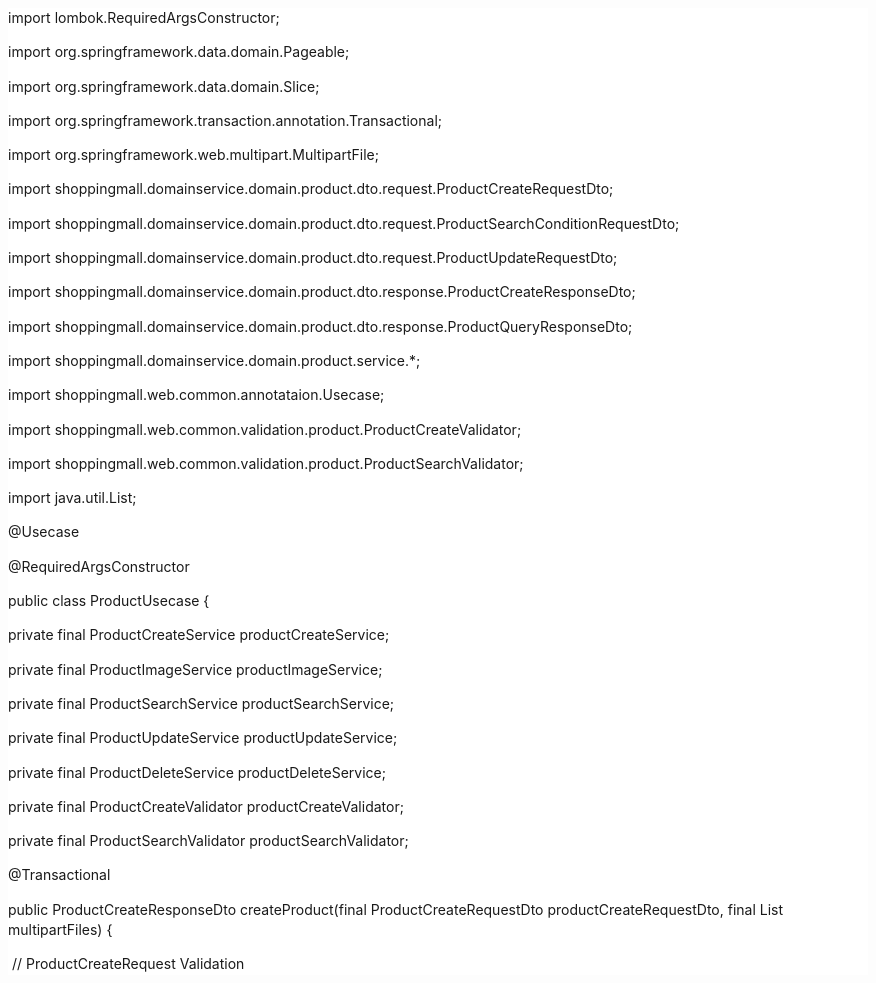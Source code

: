 


import lombok.RequiredArgsConstructor;

import org.springframework.data.domain.Pageable;

import org.springframework.data.domain.Slice;

import org.springframework.transaction.annotation.Transactional;

import org.springframework.web.multipart.MultipartFile;

import shoppingmall.domainservice.domain.product.dto.request.ProductCreateRequestDto;

import shoppingmall.domainservice.domain.product.dto.request.ProductSearchConditionRequestDto;

import shoppingmall.domainservice.domain.product.dto.request.ProductUpdateRequestDto;

import shoppingmall.domainservice.domain.product.dto.response.ProductCreateResponseDto;

import shoppingmall.domainservice.domain.product.dto.response.ProductQueryResponseDto;

import shoppingmall.domainservice.domain.product.service.*;

import shoppingmall.web.common.annotataion.Usecase;

import shoppingmall.web.common.validation.product.ProductCreateValidator;

import shoppingmall.web.common.validation.product.ProductSearchValidator;



import java.util.List;



@Usecase

@RequiredArgsConstructor

public class ProductUsecase {

  private final ProductCreateService productCreateService;

  private final ProductImageService productImageService;

  private final ProductSearchService productSearchService;

  private final ProductUpdateService productUpdateService;

  private final ProductDeleteService productDeleteService;

  private final ProductCreateValidator productCreateValidator;

  private final ProductSearchValidator productSearchValidator;





  @Transactional

  public ProductCreateResponseDto createProduct(final ProductCreateRequestDto productCreateRequestDto, final List<MultipartFile> multipartFiles) {



​    // ProductCreateRequest Validation
